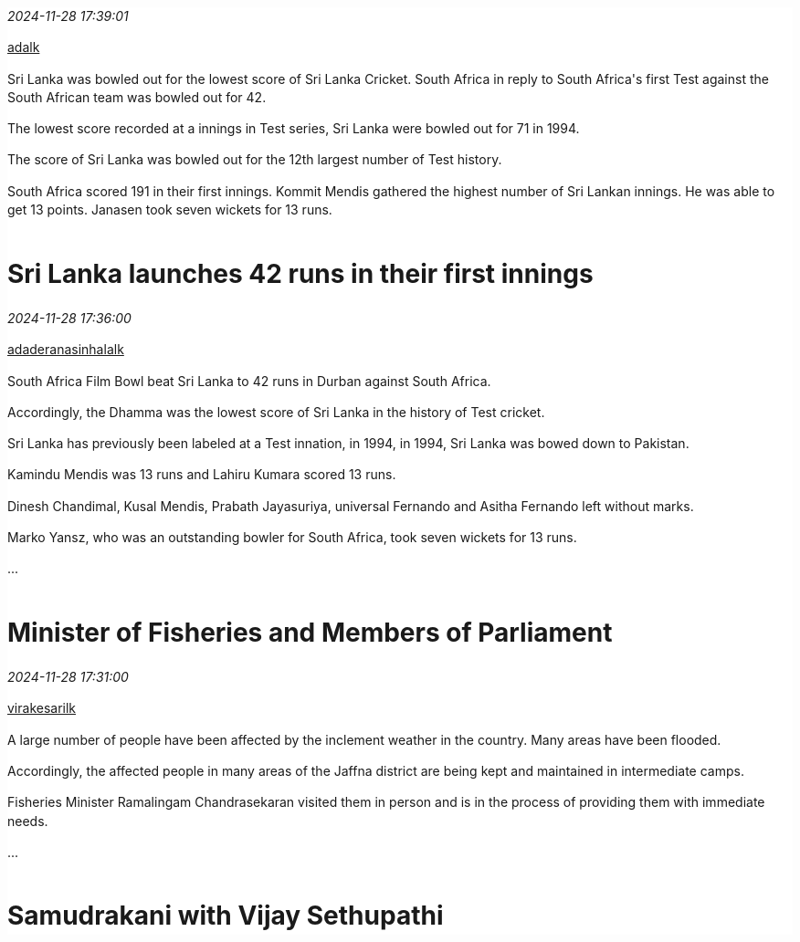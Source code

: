 *2024-11-28 17:39:01*

[adalk](https://www.ada.lk/sports/ලංකා-ටෙස්ට්-ඉතිහාසයේ-ඉනිමක-අඩුම-ලකුණු-සංඛ්‍යාවට-ලංකාව-දැවී-යයි/9-413345)

Sri Lanka was bowled out for the lowest score of Sri Lanka Cricket. South Africa in reply to South Africa's first Test against the South African team was bowled out for 42.

The lowest score recorded at a innings in Test series, Sri Lanka were bowled out for 71 in 1994.

The score of Sri Lanka was bowled out for the 12th largest number of Test history.

South Africa scored 191 in their first innings. Kommit Mendis gathered the highest number of Sri Lankan innings. He was able to get 13 points. Janasen took seven wickets for 13 runs.



# Sri Lanka launches 42 runs in their first innings

*2024-11-28 17:36:00*

[adaderanasinhalalk](http://sinhala.adaderana.lk/news/203842)

South Africa Film Bowl beat Sri Lanka to 42 runs in Durban against South Africa.

Accordingly, the Dhamma was the lowest score of Sri Lanka in the history of Test cricket.

Sri Lanka has previously been labeled at a Test innation, in 1994, in 1994, Sri Lanka was bowed down to Pakistan.

Kamindu Mendis was 13 runs and Lahiru Kumara scored 13 runs.

Dinesh Chandimal, Kusal Mendis, Prabath Jayasuriya, universal Fernando and Asitha Fernando left without marks.

Marko Yansz, who was an outstanding bowler for South Africa, took seven wickets for 13 runs.

...



# Minister of Fisheries and Members of Parliament

*2024-11-28 17:31:00*

[virakesarilk](https://www.virakesari.lk/article/199941)

A large number of people have been affected by the inclement weather in the country. Many areas have been flooded.

Accordingly, the affected people in many areas of the Jaffna district are being kept and maintained in intermediate camps.

Fisheries Minister Ramalingam Chandrasekaran visited them in person and is in the process of providing them with immediate needs.

...



# Samudrakani with Vijay Sethupathi
